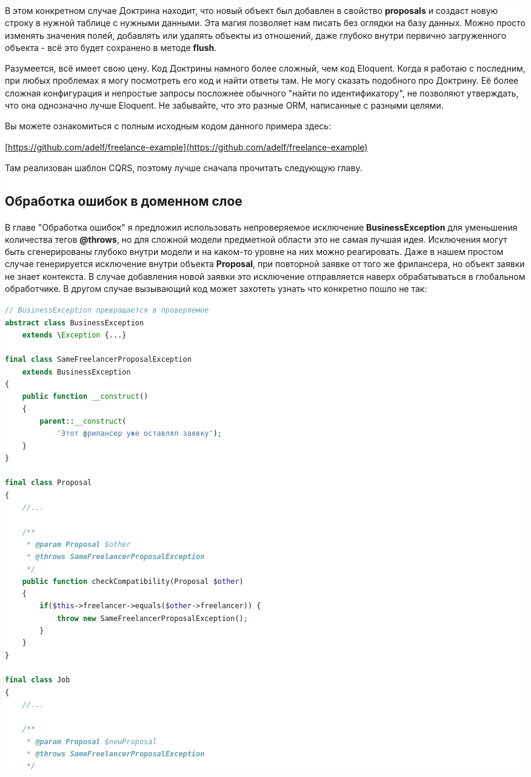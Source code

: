 В этом конкретном случае Доктрина находит, что новый объект был добавлен в свойство **proposals** и создаст новую строку в нужной таблице с нужными данными. Эта магия позволяет нам писать без оглядки на базу данных. Можно просто изменять значения полей, добавлять или удалять объекты из отношений, даже глубоко внутри первично загруженного объекта - всё это будет сохранено в методе **flush**.

Разумеется, всё имеет свою цену. Код Доктрины намного более сложный, чем код Eloquent. Когда я работаю с последним, при любых проблемах я могу посмотреть его код и найти ответы там. Не могу сказать подобного про Доктрину. Её более сложная конфигурация и непростые запросы посложнее обычного "найти по идентификатору", не позволяют утверждать, что она однозначно лучше Eloquent. Не забывайте, что это разные ORM, написанные с разными целями.

Вы можете ознакомиться с полным исходным кодом данного примера здесь: 

[https://github.com/adelf/freelance-example](https://github.com/adelf/freelance-example)
 
Там реализован шаблон CQRS, поэтому лучше сначала прочитать следующую главу.

## Обработка ошибок в доменном слое

В главе "Обработка ошибок" я предложил использовать непроверяемое исключение **BusinessException** для уменьшения количества тегов **@throws**, но для сложной модели предметной области это не самая лучшая идея. Исключения могут быть сгенерированы глубоко внутри модели и на каком-то уровне на них можно реагировать. Даже в нашем простом случае генерируется исключение внутри объекта **Proposal**, при повторной заявке от того же фрилансера, но объект заявки не знает контекста. В случае добавления новой заявки это исключение отправляется наверх обрабатываться в глобальном обработчике. В другом случае вызывающий код может захотеть узнать что конкретно пошло не так: 

```php
// BusinessException превращается в проверяемое
abstract class BusinessException 
    extends \Exception {...}

final class SameFreelancerProposalException 
    extends BusinessException
{
    public function __construct()
    {
        parent::__construct(
            'Этот фрилансер уже оставлял заявку');
    }
}

final class Proposal
{
    //...
    
    /**
     * @param Proposal $other
     * @throws SameFreelancerProposalException
     */
    public function checkCompatibility(Proposal $other)
    {
        if($this->freelancer->equals($other->freelancer)) {
            throw new SameFreelancerProposalException();
        }
    }
}

final class Job
{
    //...
    
    /**
     * @param Proposal $newProposal
     * @throws SameFreelancerProposalException
     */
```